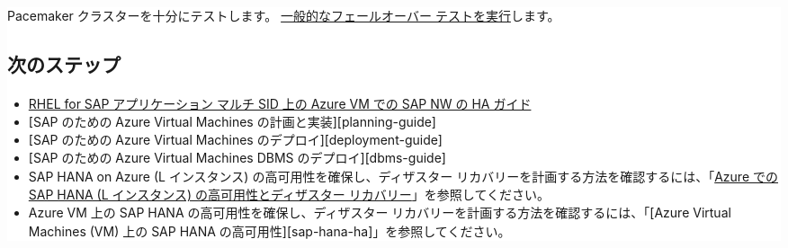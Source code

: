 Pacemaker クラスターを十分にテストします。 [一般的なフェールオーバー テストを実行](./high-availability-guide-rhel.md#test-the-cluster-setup)します。

## <a name="next-steps"></a>次のステップ

* [RHEL for SAP アプリケーション マルチ SID 上の Azure VM での SAP NW の HA ガイド](./high-availability-guide-rhel-multi-sid.md)
* [SAP のための Azure Virtual Machines の計画と実装][planning-guide]
* [SAP のための Azure Virtual Machines のデプロイ][deployment-guide]
* [SAP のための Azure Virtual Machines DBMS のデプロイ][dbms-guide]
* SAP HANA on Azure (L インスタンス) の高可用性を確保し、ディザスター リカバリーを計画する方法を確認するには、「[Azure での SAP HANA (L インスタンス) の高可用性とディザスター リカバリー](hana-overview-high-availability-disaster-recovery.md)」を参照してください。
* Azure VM 上の SAP HANA の高可用性を確保し、ディザスター リカバリーを計画する方法を確認するには、「[Azure Virtual Machines (VM) 上の SAP HANA の高可用性][sap-hana-ha]」を参照してください。